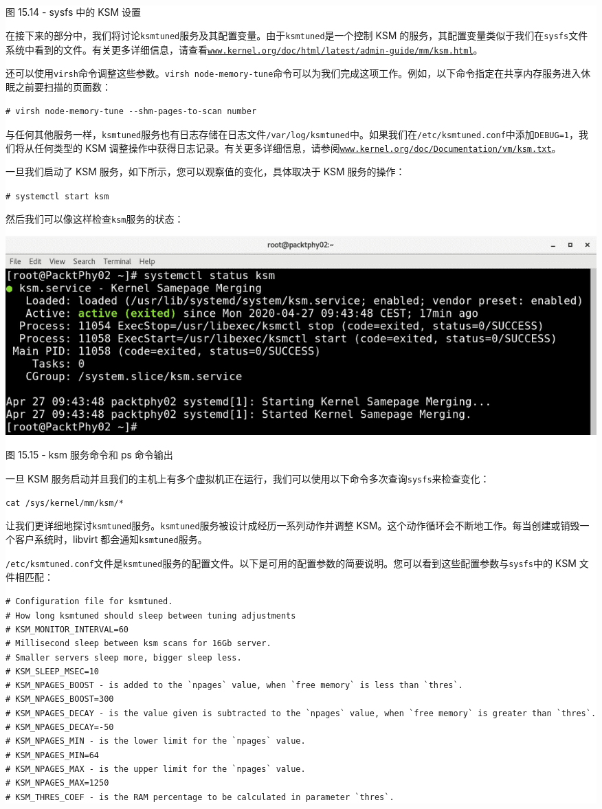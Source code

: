 图 15.14 - sysfs 中的 KSM 设置

在接下来的部分中，我们将讨论`ksmtuned`服务及其配置变量。由于`ksmtuned`是一个控制 KSM 的服务，其配置变量类似于我们在`sysfs`文件系统中看到的文件。有关更多详细信息，请查看[`www.kernel.org/doc/html/latest/admin-guide/mm/ksm.html`](https://www.kernel.org/doc/html/latest/admin-guide/mm/ksm.html)。

还可以使用`virsh`命令调整这些参数。`virsh node-memory-tune`命令可以为我们完成这项工作。例如，以下命令指定在共享内存服务进入休眠之前要扫描的页面数：

```
# virsh node-memory-tune --shm-pages-to-scan number
```

与任何其他服务一样，`ksmtuned`服务也有日志存储在日志文件`/var/log/ksmtuned`中。如果我们在`/etc/ksmtuned.conf`中添加`DEBUG=1`，我们将从任何类型的 KSM 调整操作中获得日志记录。有关更多详细信息，请参阅[`www.kernel.org/doc/Documentation/vm/ksm.txt`](https://www.kernel.org/doc/Documentation/vm/ksm.txt)。

一旦我们启动了 KSM 服务，如下所示，您可以观察值的变化，具体取决于 KSM 服务的操作：

```
# systemctl start ksm
```

然后我们可以像这样检查`ksm`服务的状态：

![图 15.15 - ksm 服务命令和 ps 命令输出](img/B14834_15_15.jpg)

图 15.15 - ksm 服务命令和 ps 命令输出

一旦 KSM 服务启动并且我们的主机上有多个虚拟机正在运行，我们可以使用以下命令多次查询`sysfs`来检查变化：

```
cat /sys/kernel/mm/ksm/*
```

让我们更详细地探讨`ksmtuned`服务。`ksmtuned`服务被设计成经历一系列动作并调整 KSM。这个动作循环会不断地工作。每当创建或销毁一个客户系统时，libvirt 都会通知`ksmtuned`服务。

`/etc/ksmtuned.conf`文件是`ksmtuned`服务的配置文件。以下是可用的配置参数的简要说明。您可以看到这些配置参数与`sysfs`中的 KSM 文件相匹配：

```
# Configuration file for ksmtuned.
# How long ksmtuned should sleep between tuning adjustments
# KSM_MONITOR_INTERVAL=60
# Millisecond sleep between ksm scans for 16Gb server.
# Smaller servers sleep more, bigger sleep less.
# KSM_SLEEP_MSEC=10
# KSM_NPAGES_BOOST - is added to the `npages` value, when `free memory` is less than `thres`. 
# KSM_NPAGES_BOOST=300
# KSM_NPAGES_DECAY - is the value given is subtracted to the `npages` value, when `free memory` is greater than `thres`. 
# KSM_NPAGES_DECAY=-50
# KSM_NPAGES_MIN - is the lower limit for the `npages` value.
# KSM_NPAGES_MIN=64
# KSM_NPAGES_MAX - is the upper limit for the `npages` value.
# KSM_NPAGES_MAX=1250
# KSM_THRES_COEF - is the RAM percentage to be calculated in parameter `thres`.
```